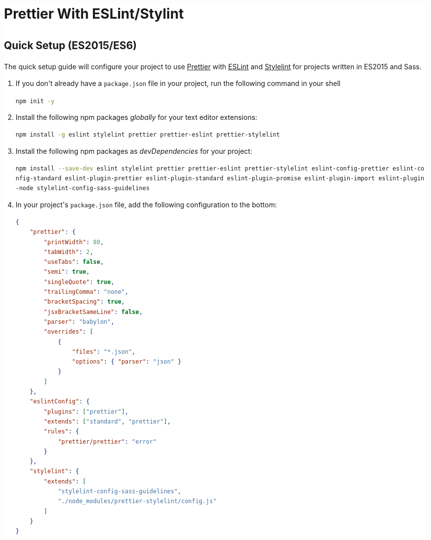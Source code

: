 # Prettier With ESLint/Stylint

## Quick Setup (ES2015/ES6)

The quick setup guide will configure your project to use [Prettier](https://github.com/prettier/prettier) with [ESLint](https://eslint.org/) and [Stylelint](https://stylelint.io/) for projects written in ES2015 and Sass.

1. If you don't already have a `package.json` file in your project, run the following command in your shell
    ```sh
    npm init -y
    ```
1. Install the following npm packages *globally* for your text editor extensions:
    ```sh
    npm install -g eslint stylelint prettier prettier-eslint prettier-stylelint
    ```
1. Install the following npm packages as *devDependencies* for your project:
    ```sh
    npm install --save-dev eslint stylelint prettier prettier-eslint prettier-stylelint eslint-config-prettier eslint-config-standard eslint-plugin-prettier eslint-plugin-standard eslint-plugin-promise eslint-plugin-import eslint-plugin-node stylelint-config-sass-guidelines
    ```
1. In your project's `package.json` file, add the following configuration to the bottom:
    ```json
    {
        "prettier": {
            "printWidth": 80,
            "tabWidth": 2,
            "useTabs": false,
            "semi": true,
            "singleQuote": true,
            "trailingComma": "none",
            "bracketSpacing": true,
            "jsxBracketSameLine": false,
            "parser": "babylon",
            "overrides": [
                {
                    "files": "*.json",
                    "options": { "parser": "json" }
                }
            ]
        },
        "eslintConfig": {
            "plugins": ["prettier"],
            "extends": ["standard", "prettier"],
            "rules": {
                "prettier/prettier": "error"
            }
        },
        "stylelint": {
            "extends": [
                "stylelint-config-sass-guidelines",
                "./node_modules/prettier-stylelint/config.js"
            ]
        }
    }
    ```
